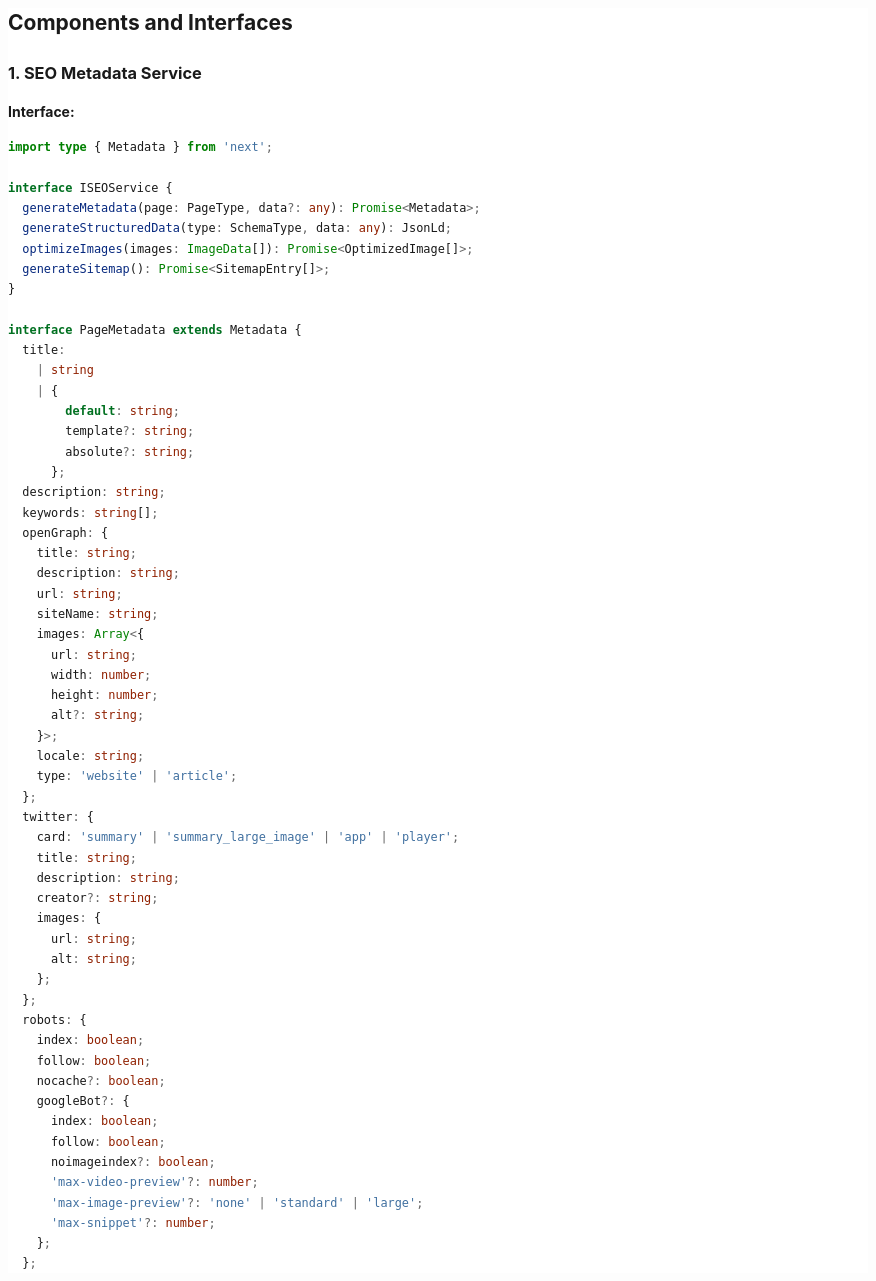 ## Components and Interfaces

### 1. SEO Metadata Service

**Interface:**

```typescript
import type { Metadata } from 'next';

interface ISEOService {
  generateMetadata(page: PageType, data?: any): Promise<Metadata>;
  generateStructuredData(type: SchemaType, data: any): JsonLd;
  optimizeImages(images: ImageData[]): Promise<OptimizedImage[]>;
  generateSitemap(): Promise<SitemapEntry[]>;
}

interface PageMetadata extends Metadata {
  title:
    | string
    | {
        default: string;
        template?: string;
        absolute?: string;
      };
  description: string;
  keywords: string[];
  openGraph: {
    title: string;
    description: string;
    url: string;
    siteName: string;
    images: Array<{
      url: string;
      width: number;
      height: number;
      alt?: string;
    }>;
    locale: string;
    type: 'website' | 'article';
  };
  twitter: {
    card: 'summary' | 'summary_large_image' | 'app' | 'player';
    title: string;
    description: string;
    creator?: string;
    images: {
      url: string;
      alt: string;
    };
  };
  robots: {
    index: boolean;
    follow: boolean;
    nocache?: boolean;
    googleBot?: {
      index: boolean;
      follow: boolean;
      noimageindex?: boolean;
      'max-video-preview'?: number;
      'max-image-preview'?: 'none' | 'standard' | 'large';
      'max-snippet'?: number;
    };
  };
```